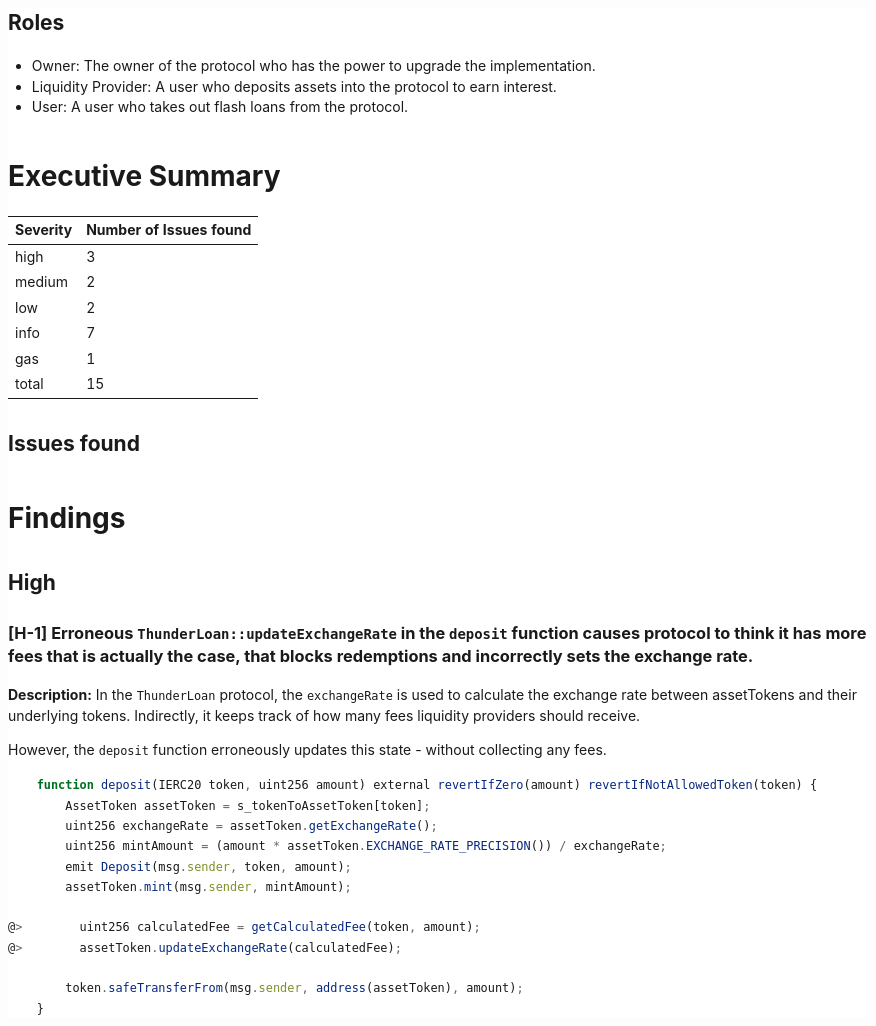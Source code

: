 ## Roles
- Owner: The owner of the protocol who has the power to upgrade the implementation. 
- Liquidity Provider: A user who deposits assets into the protocol to earn interest. 
- User: A user who takes out flash loans from the protocol.
  
# Executive Summary

| Severity | Number of Issues found |
| -------- | ---------------------- |
| high     | 3                      |
| medium   | 2                      |
| low      | 2                      |
| info     | 7                      |
| gas      | 1                      |
| total    | 15                     |


## Issues found
# Findings

## High
### [H-1] Erroneous `ThunderLoan::updateExchangeRate` in the `deposit` function causes protocol to think it has more fees that is actually the case, that blocks redemptions and incorrectly sets the exchange rate. 

**Description:** In the `ThunderLoan` protocol, the `exchangeRate` is used to calculate the exchange rate between assetTokens and their underlying tokens. Indirectly, it keeps track of how many fees liquidity providers should receive. 

However, the `deposit` function erroneously updates this state - without collecting any fees. 

```javascript 
    function deposit(IERC20 token, uint256 amount) external revertIfZero(amount) revertIfNotAllowedToken(token) {
        AssetToken assetToken = s_tokenToAssetToken[token];
        uint256 exchangeRate = assetToken.getExchangeRate();
        uint256 mintAmount = (amount * assetToken.EXCHANGE_RATE_PRECISION()) / exchangeRate;
        emit Deposit(msg.sender, token, amount);
        assetToken.mint(msg.sender, mintAmount);

@>        uint256 calculatedFee = getCalculatedFee(token, amount);
@>        assetToken.updateExchangeRate(calculatedFee);

        token.safeTransferFrom(msg.sender, address(assetToken), amount);
    }
```
